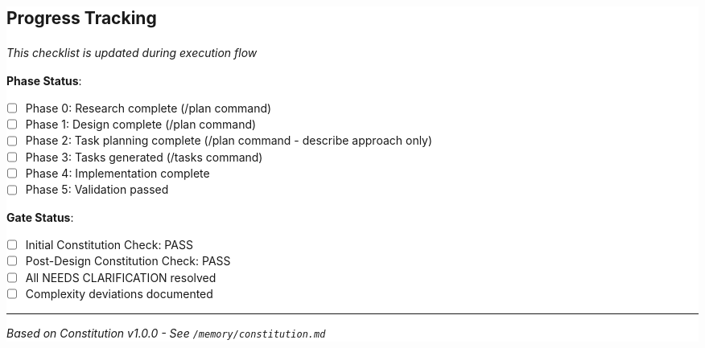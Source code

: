 ## Progress Tracking
*This checklist is updated during execution flow*

**Phase Status**:
- [ ] Phase 0: Research complete (/plan command)
- [ ] Phase 1: Design complete (/plan command)
- [ ] Phase 2: Task planning complete (/plan command - describe approach only)
- [ ] Phase 3: Tasks generated (/tasks command)
- [ ] Phase 4: Implementation complete
- [ ] Phase 5: Validation passed

**Gate Status**:
- [ ] Initial Constitution Check: PASS
- [ ] Post-Design Constitution Check: PASS
- [ ] All NEEDS CLARIFICATION resolved
- [ ] Complexity deviations documented

---
*Based on Constitution v1.0.0 - See `/memory/constitution.md`*
